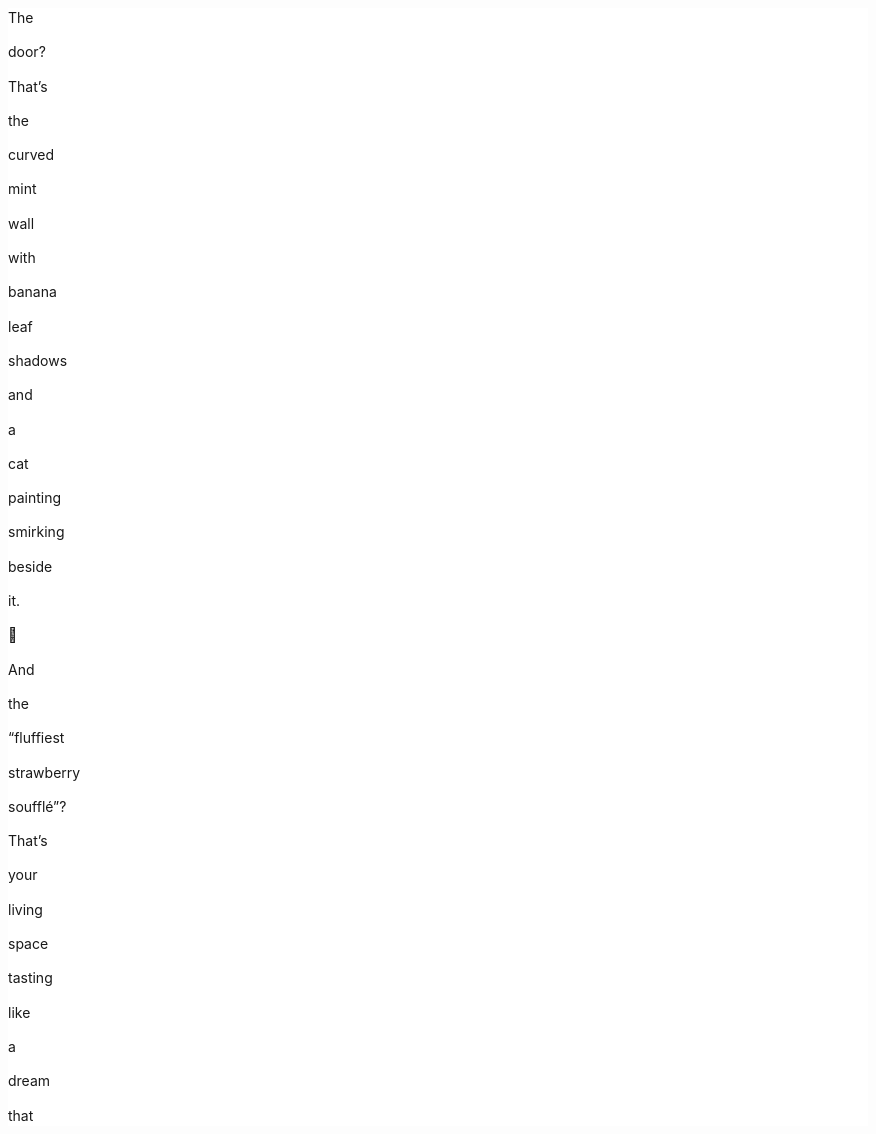 The
 
door?
 
That’s
 
the
 
curved
 
mint
 
wall
 
with
 
banana
 
leaf
 
shadows
 
and
 
a
 
cat
 
painting
 
smirking
 
beside
 
it.
 
🍓
 
And
 
the
 
“fluffiest
 
strawberry
 
soufflé”?
 
That’s
 
your
 
living
 
space
 
tasting
 
like
 
a
 
dream
 
that
 
